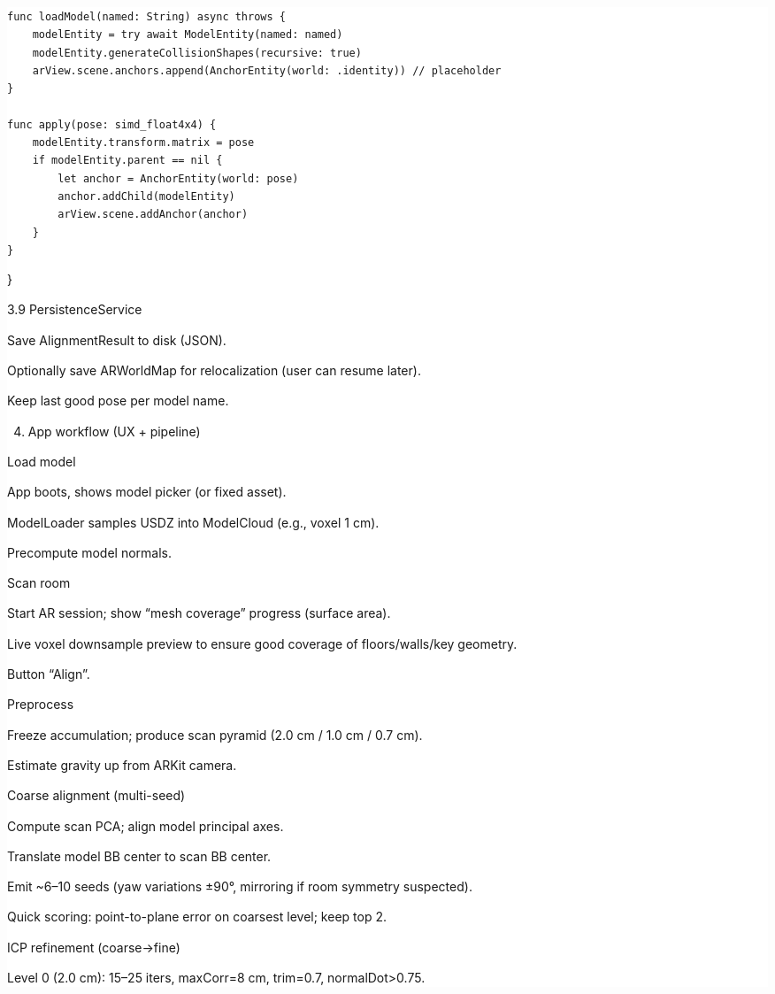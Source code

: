     func loadModel(named: String) async throws {
        modelEntity = try await ModelEntity(named: named)
        modelEntity.generateCollisionShapes(recursive: true)
        arView.scene.anchors.append(AnchorEntity(world: .identity)) // placeholder
    }

    func apply(pose: simd_float4x4) {
        modelEntity.transform.matrix = pose
        if modelEntity.parent == nil {
            let anchor = AnchorEntity(world: pose)
            anchor.addChild(modelEntity)
            arView.scene.addAnchor(anchor)
        }
    }
}

3.9 PersistenceService

Save AlignmentResult to disk (JSON).

Optionally save ARWorldMap for relocalization (user can resume later).

Keep last good pose per model name.

4) App workflow (UX + pipeline)

Load model

App boots, shows model picker (or fixed asset).

ModelLoader samples USDZ into ModelCloud (e.g., voxel 1 cm).

Precompute model normals.

Scan room

Start AR session; show “mesh coverage” progress (surface area).

Live voxel downsample preview to ensure good coverage of floors/walls/key geometry.

Button “Align”.

Preprocess

Freeze accumulation; produce scan pyramid (2.0 cm / 1.0 cm / 0.7 cm).

Estimate gravity up from ARKit camera.

Coarse alignment (multi-seed)

Compute scan PCA; align model principal axes.

Translate model BB center to scan BB center.

Emit ~6–10 seeds (yaw variations ±90°, mirroring if room symmetry suspected).

Quick scoring: point-to-plane error on coarsest level; keep top 2.

ICP refinement (coarse→fine)

Level 0 (2.0 cm): 15–25 iters, maxCorr=8 cm, trim=0.7, normalDot>0.75.
